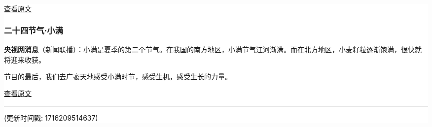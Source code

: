[查看原文](https://tv.cctv.com/2024/05/20/VIDE3QGjw4rn4XegHpDqkTgG240520.shtml)

### 二十四节气·小满

<p><strong>央视网消息</strong>（新闻联播）：小满是夏季的第二个节气。在我国的南方地区，小满节气江河渐满。而在北方地区，小麦籽粒逐渐饱满，很快就将迎来收获。<br></p><p>节目的最后，我们去广袤天地感受小满时节，感受生机，感受生长的力量。</p>

[查看原文](https://tv.cctv.com/2024/05/20/VIDEWsK9NPBMici3th6CMmgA240520.shtml)



---

(更新时间戳: 1716209514637)

